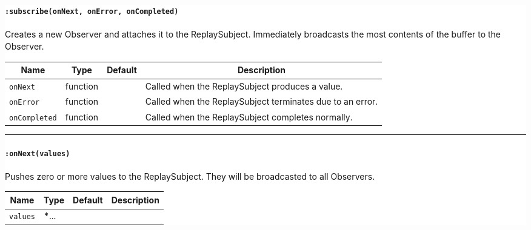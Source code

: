 
#### `:subscribe(onNext, onError, onCompleted)`

Creates a new Observer and attaches it to the ReplaySubject. Immediately broadcasts the most contents of the buffer to the Observer.

| Name | Type | Default | Description |
|------|------|---------|-------------|
| `onNext` | function |  | Called when the ReplaySubject produces a value. |
| `onError` | function |  | Called when the ReplaySubject terminates due to an error. |
| `onCompleted` | function |  | Called when the ReplaySubject completes normally. |

---

#### `:onNext(values)`

Pushes zero or more values to the ReplaySubject. They will be broadcasted to all Observers.

| Name | Type | Default | Description |
|------|------|---------|-------------|
| `values` | *... |  |  |

